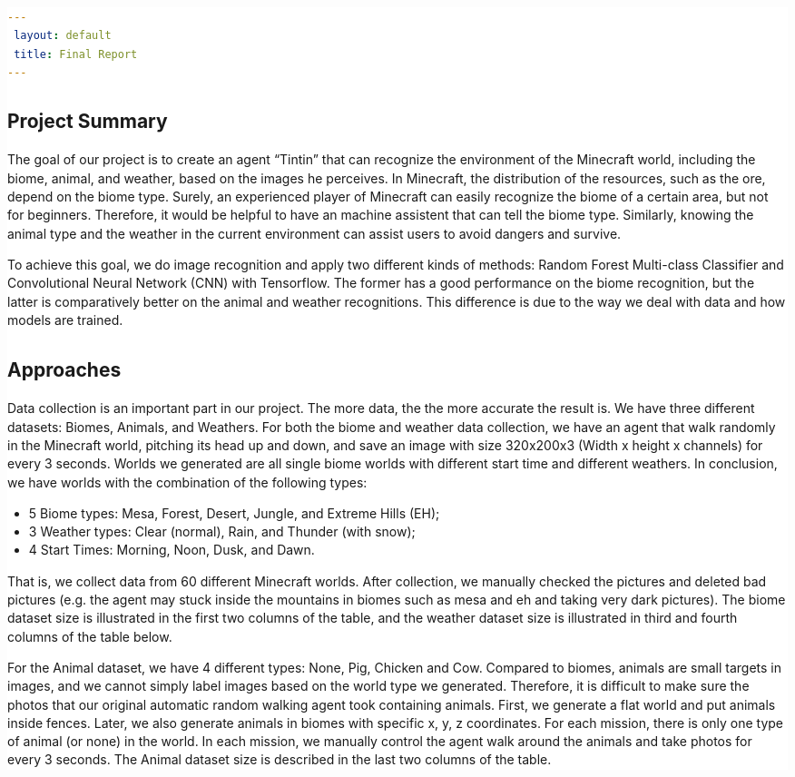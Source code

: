 ```yaml
---
 layout: default
 title: Final Report 
---
```


<div> 

<iframe width="854" height="480" src="https://www.youtube.com/embed/a8_lpTQD7Dw" frameborder="0" allowfullscreen></iframe>

</div>

## Project Summary

The goal of our project is to create an agent “Tintin” that can recognize the environment of the Minecraft world, including the biome, animal, and weather, based on the images he perceives. In Minecraft, the distribution of the resources, such as the ore, depend on the biome type. Surely, an experienced player of Minecraft can easily recognize the biome of a certain area, but not for beginners. Therefore, it would be helpful to have an machine assistent that can tell the biome type. Similarly, knowing the animal type and the weather in the current environment can assist users to avoid dangers and survive. 

To achieve this goal, we do image recognition and apply two different kinds of methods:  Random Forest Multi-class Classifier and Convolutional Neural Network (CNN) with Tensorflow. The former has a good performance on the biome recognition, but the latter is comparatively better on the animal and weather recognitions. This difference is due to the way we deal with data and how models are trained. 

## Approaches

Data collection is an important part in our project. The more data, the the more accurate the result is. We have three different datasets: Biomes, Animals, and Weathers. 
For both the biome and weather data collection, we have an agent that walk randomly in the Minecraft world, pitching its head up and down, and save an image with size 320x200x3 (Width x height x channels) for every 3 seconds. Worlds we generated are all single biome worlds with different start time and different weathers. In conclusion, we have worlds with the combination of the following types: 

- 5 Biome types: Mesa, Forest, Desert, Jungle, and Extreme Hills (EH);
- 3 Weather types: Clear (normal), Rain, and Thunder (with snow);
- 4 Start Times: Morning, Noon, Dusk, and Dawn.

That is, we collect data from 60 different Minecraft worlds. After collection, we manually checked the pictures and deleted bad pictures (e.g. the agent may stuck inside the mountains in biomes such as mesa and eh and taking very dark pictures). The biome dataset size is illustrated in the first two columns of the table, and the weather dataset size is illustrated in third and fourth columns of the table below.

For the Animal dataset, we have 4 different types: None, Pig, Chicken and Cow. Compared to biomes, animals are small targets in images, and we cannot simply label images based on the world type we generated. Therefore, it is difficult to make sure the photos that our original automatic random walking agent took containing animals. First, we generate a flat world and put animals inside fences. Later, we also generate animals in biomes with specific x, y, z coordinates. For each mission, there is only one type of animal (or none) in the world. In each mission, we manually control the agent walk around the animals and take photos for every 3 seconds. The Animal dataset size is described in the last two columns of the table.
